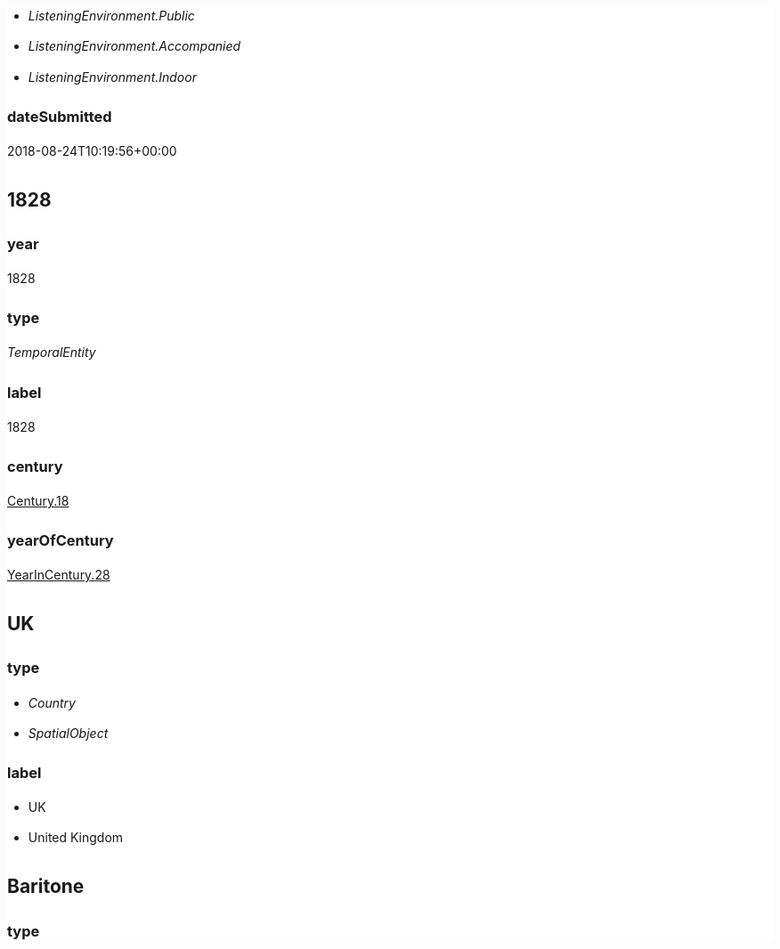  - *ListeningEnvironment.Public*

 - *ListeningEnvironment.Accompanied*

 - *ListeningEnvironment.Indoor*

### dateSubmitted


2018-08-24T10:19:56+00:00

## 1828

### year


1828

### type


*TemporalEntity*

### label


1828

### century


[Century.18](#Century.18)

### yearOfCentury


[YearInCentury.28](#YearInCentury.28)

## UK

### type

 - *Country*

 - *SpatialObject*

### label

 - UK

 - United Kingdom

## Baritone

### type
